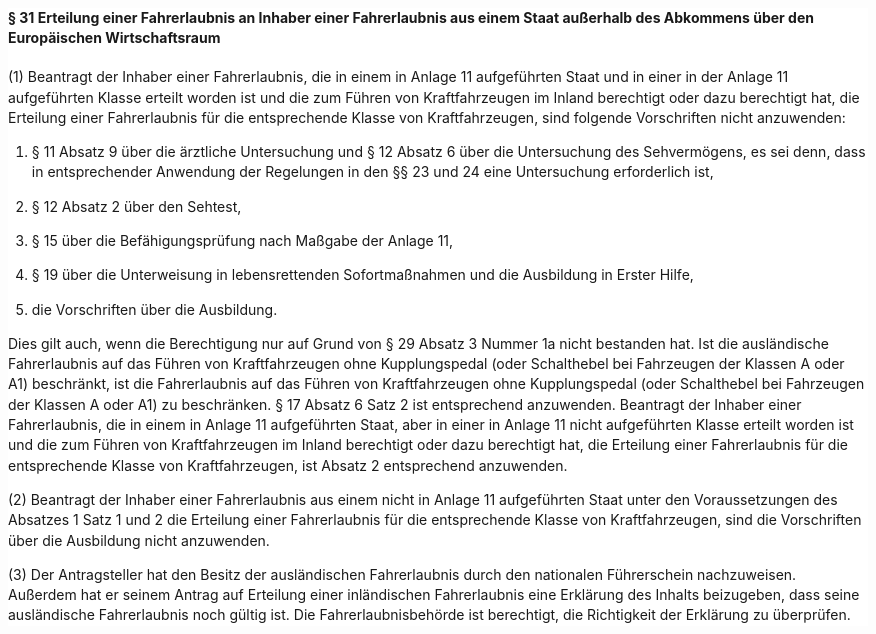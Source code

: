 
#### § 31 Erteilung einer Fahrerlaubnis an Inhaber einer Fahrerlaubnis aus einem Staat außerhalb des Abkommens über den Europäischen Wirtschaftsraum

(1) Beantragt der Inhaber einer Fahrerlaubnis, die in einem in Anlage
11 aufgeführten Staat und in einer in der Anlage 11 aufgeführten
Klasse erteilt worden ist und die zum Führen von Kraftfahrzeugen im
Inland berechtigt oder dazu berechtigt hat, die Erteilung einer
Fahrerlaubnis für die entsprechende Klasse von Kraftfahrzeugen, sind
folgende Vorschriften nicht anzuwenden:

1.  § 11 Absatz 9 über die ärztliche Untersuchung und § 12 Absatz 6 über
    die Untersuchung des Sehvermögens, es sei denn, dass in entsprechender
    Anwendung der Regelungen in den §§ 23 und 24 eine Untersuchung
    erforderlich ist,


2.  § 12 Absatz 2 über den Sehtest,


3.  § 15 über die Befähigungsprüfung nach Maßgabe der Anlage 11,


4.  § 19 über die Unterweisung in lebensrettenden Sofortmaßnahmen und die
    Ausbildung in Erster Hilfe,


5.  die Vorschriften über die Ausbildung.



Dies gilt auch, wenn die Berechtigung nur auf Grund von § 29 Absatz 3
Nummer 1a nicht bestanden hat. Ist die ausländische Fahrerlaubnis auf
das Führen von Kraftfahrzeugen ohne Kupplungspedal (oder Schalthebel
bei Fahrzeugen der Klassen A oder A1) beschränkt, ist die
Fahrerlaubnis auf das Führen von Kraftfahrzeugen ohne Kupplungspedal
(oder Schalthebel bei Fahrzeugen der Klassen A oder A1) zu
beschränken. § 17 Absatz 6 Satz 2 ist entsprechend anzuwenden.
Beantragt der Inhaber einer Fahrerlaubnis, die in einem in Anlage 11
aufgeführten Staat, aber in einer in Anlage 11 nicht aufgeführten
Klasse erteilt worden ist und die zum Führen von Kraftfahrzeugen im
Inland berechtigt oder dazu berechtigt hat, die Erteilung einer
Fahrerlaubnis für die entsprechende Klasse von Kraftfahrzeugen, ist
Absatz 2 entsprechend anzuwenden.

(2) Beantragt der Inhaber einer Fahrerlaubnis aus einem nicht in
Anlage 11 aufgeführten Staat unter den Voraussetzungen des Absatzes 1
Satz 1 und 2 die Erteilung einer Fahrerlaubnis für die entsprechende
Klasse von Kraftfahrzeugen, sind die Vorschriften über die Ausbildung
nicht anzuwenden.

(3) Der Antragsteller hat den Besitz der ausländischen Fahrerlaubnis
durch den nationalen Führerschein nachzuweisen. Außerdem hat er seinem
Antrag auf Erteilung einer inländischen Fahrerlaubnis eine Erklärung
des Inhalts beizugeben, dass seine ausländische Fahrerlaubnis noch
gültig ist. Die Fahrerlaubnisbehörde ist berechtigt, die Richtigkeit
der Erklärung zu überprüfen.

